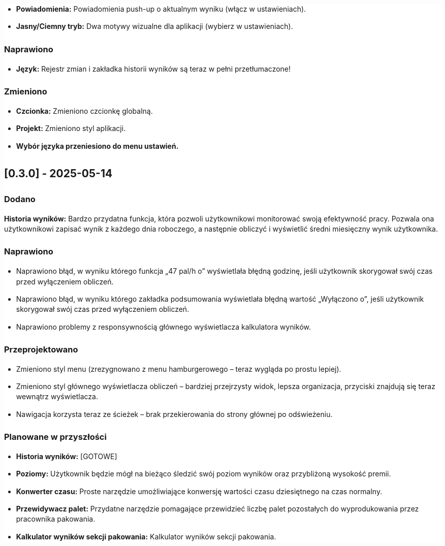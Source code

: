 - **Powiadomienia:** Powiadomienia push-up o aktualnym wyniku (włącz w ustawieniach).

- **Jasny/Ciemny tryb:** Dwa motywy wizualne dla aplikacji (wybierz w ustawieniach).

### Naprawiono

- **Język:** Rejestr zmian i zakładka historii wyników są teraz w pełni przetłumaczone!

### Zmieniono

- **Czcionka:** Zmieniono czcionkę globalną.

- **Projekt:** Zmieniono styl aplikacji.

- **Wybór języka przeniesiono do menu ustawień.**

## [0.3.0] - 2025-05-14

### Dodano

**Historia wyników:** Bardzo przydatna funkcja, która pozwoli użytkownikowi monitorować swoją efektywność pracy. Pozwala ona użytkownikowi zapisać wynik z każdego dnia roboczego, a następnie obliczyć i wyświetlić średni miesięczny wynik użytkownika.

### Naprawiono

- Naprawiono błąd, w wyniku którego funkcja „47 pal/h o” wyświetlała błędną godzinę, jeśli użytkownik skorygował swój czas przed wyłączeniem obliczeń.

- Naprawiono błąd, w wyniku którego zakładka podsumowania wyświetlała błędną wartość „Wyłączono o”, jeśli użytkownik skorygował swój czas przed wyłączeniem obliczeń.

- Naprawiono problemy z responsywnością głównego wyświetlacza kalkulatora wyników.

### Przeprojektowano

- Zmieniono styl menu (zrezygnowano z menu hamburgerowego – teraz wygląda po prostu lepiej).

- Zmieniono styl głównego wyświetlacza obliczeń – bardziej przejrzysty widok, lepsza organizacja, przyciski znajdują się teraz wewnątrz wyświetlacza.

- Nawigacja korzysta teraz ze ścieżek – brak przekierowania do strony głównej po odświeżeniu.

### Planowane w przyszłości

- **Historia wyników:** [GOTOWE]

- **Poziomy:** Użytkownik będzie mógł na bieżąco śledzić swój poziom wyników oraz przybliżoną wysokość premii.

- **Konwerter czasu:** Proste narzędzie umożliwiające konwersję wartości czasu dziesiętnego na czas normalny.

- **Przewidywacz palet:** Przydatne narzędzie pomagające przewidzieć liczbę palet pozostałych do wyprodukowania przez pracownika pakowania.

- **Kalkulator wyników sekcji pakowania:** Kalkulator wyników sekcji pakowania.
